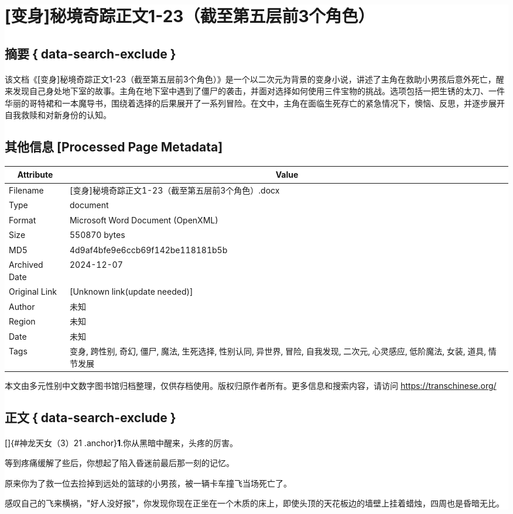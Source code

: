 # [变身]秘境奇踪正文1-23（截至第五层前3个角色）



## 摘要  { data-search-exclude }


该文档《[变身]秘境奇踪正文1-23（截至第五层前3个角色）》是一个以二次元为背景的变身小说，讲述了主角在救助小男孩后意外死亡，醒来发现自己身处地下室的故事。主角在地下室中遇到了僵尸的袭击，并面对选择如何使用三件宝物的挑战。选项包括一把生锈的太刀、一件华丽的哥特裙和一本魔导书，围绕着选择的后果展开了一系列冒险。在文中，主角在面临生死存亡的紧急情况下，懊恼、反思，并逐步展开自我救赎和对新身份的认知。



## 其他信息 [Processed Page Metadata]

| Attribute       | Value                                  |
|-----------------|----------------------------------------|
| Filename        | [变身]秘境奇踪正文1-23（截至第五层前3个角色）.docx                             |
| Type            | document                                 |
| Format          | Microsoft Word Document (OpenXML)                               |
| Size            | 550870 bytes                           |
| MD5             | 4d9af4bfe9e6ccb69f142be118181b5b                                  |
| Archived Date   | 2024-12-07                             |
| Original Link   | [Unknown link(update needed)]                         |
| Author          | 未知                               |
| Region          | 未知                               |
| Date            | 未知                                 |
| Tags            | 变身, 跨性别, 奇幻, 僵尸, 魔法, 生死选择, 性别认同, 异世界, 冒险, 自我发现, 二次元, 心灵感应, 低阶魔法, 女装, 道具, 情节发展                                 |

本文由多元性别中文数字图书馆归档整理，仅供存档使用。版权归原作者所有。更多信息和搜索内容，请访问 <https://transchinese.org/>


## 正文 { data-search-exclude }


[]{#神龙天女（3）21 .anchor}**1**.你从黑暗中醒来，头疼的厉害。



等到疼痛缓解了些后​，你想起了陷入昏迷前最后那一刻的记忆。



原来你为了救一位去捡掉到远处的篮球的小男孩，被一辆卡车撞飞当场死亡了​。



感叹自己的飞来横祸，"好人没好报"，你发现你现在正坐在一个木质的床上，即使头顶的天花板边的墙壁上挂着蜡烛，四周也是昏暗无比。
